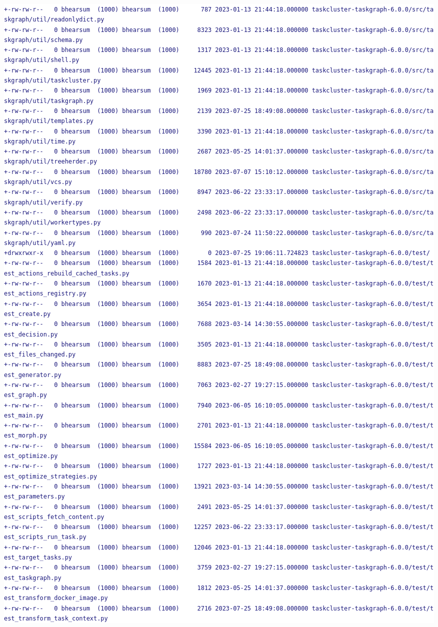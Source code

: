 ```diff
+-rw-rw-r--   0 bhearsum  (1000) bhearsum  (1000)      787 2023-01-13 21:44:18.000000 taskcluster-taskgraph-6.0.0/src/taskgraph/util/readonlydict.py
+-rw-rw-r--   0 bhearsum  (1000) bhearsum  (1000)     8323 2023-01-13 21:44:18.000000 taskcluster-taskgraph-6.0.0/src/taskgraph/util/schema.py
+-rw-rw-r--   0 bhearsum  (1000) bhearsum  (1000)     1317 2023-01-13 21:44:18.000000 taskcluster-taskgraph-6.0.0/src/taskgraph/util/shell.py
+-rw-rw-r--   0 bhearsum  (1000) bhearsum  (1000)    12445 2023-01-13 21:44:18.000000 taskcluster-taskgraph-6.0.0/src/taskgraph/util/taskcluster.py
+-rw-rw-r--   0 bhearsum  (1000) bhearsum  (1000)     1969 2023-01-13 21:44:18.000000 taskcluster-taskgraph-6.0.0/src/taskgraph/util/taskgraph.py
+-rw-rw-r--   0 bhearsum  (1000) bhearsum  (1000)     2139 2023-07-25 18:49:08.000000 taskcluster-taskgraph-6.0.0/src/taskgraph/util/templates.py
+-rw-rw-r--   0 bhearsum  (1000) bhearsum  (1000)     3390 2023-01-13 21:44:18.000000 taskcluster-taskgraph-6.0.0/src/taskgraph/util/time.py
+-rw-rw-r--   0 bhearsum  (1000) bhearsum  (1000)     2687 2023-05-25 14:01:37.000000 taskcluster-taskgraph-6.0.0/src/taskgraph/util/treeherder.py
+-rw-rw-r--   0 bhearsum  (1000) bhearsum  (1000)    18780 2023-07-07 15:10:12.000000 taskcluster-taskgraph-6.0.0/src/taskgraph/util/vcs.py
+-rw-rw-r--   0 bhearsum  (1000) bhearsum  (1000)     8947 2023-06-22 23:33:17.000000 taskcluster-taskgraph-6.0.0/src/taskgraph/util/verify.py
+-rw-rw-r--   0 bhearsum  (1000) bhearsum  (1000)     2498 2023-06-22 23:33:17.000000 taskcluster-taskgraph-6.0.0/src/taskgraph/util/workertypes.py
+-rw-rw-r--   0 bhearsum  (1000) bhearsum  (1000)      990 2023-07-24 11:50:22.000000 taskcluster-taskgraph-6.0.0/src/taskgraph/util/yaml.py
+drwxrwxr-x   0 bhearsum  (1000) bhearsum  (1000)        0 2023-07-25 19:06:11.724823 taskcluster-taskgraph-6.0.0/test/
+-rw-rw-r--   0 bhearsum  (1000) bhearsum  (1000)     1584 2023-01-13 21:44:18.000000 taskcluster-taskgraph-6.0.0/test/test_actions_rebuild_cached_tasks.py
+-rw-rw-r--   0 bhearsum  (1000) bhearsum  (1000)     1670 2023-01-13 21:44:18.000000 taskcluster-taskgraph-6.0.0/test/test_actions_registry.py
+-rw-rw-r--   0 bhearsum  (1000) bhearsum  (1000)     3654 2023-01-13 21:44:18.000000 taskcluster-taskgraph-6.0.0/test/test_create.py
+-rw-rw-r--   0 bhearsum  (1000) bhearsum  (1000)     7688 2023-03-14 14:30:55.000000 taskcluster-taskgraph-6.0.0/test/test_decision.py
+-rw-rw-r--   0 bhearsum  (1000) bhearsum  (1000)     3505 2023-01-13 21:44:18.000000 taskcluster-taskgraph-6.0.0/test/test_files_changed.py
+-rw-rw-r--   0 bhearsum  (1000) bhearsum  (1000)     8883 2023-07-25 18:49:08.000000 taskcluster-taskgraph-6.0.0/test/test_generator.py
+-rw-rw-r--   0 bhearsum  (1000) bhearsum  (1000)     7063 2023-02-27 19:27:15.000000 taskcluster-taskgraph-6.0.0/test/test_graph.py
+-rw-rw-r--   0 bhearsum  (1000) bhearsum  (1000)     7940 2023-06-05 16:10:05.000000 taskcluster-taskgraph-6.0.0/test/test_main.py
+-rw-rw-r--   0 bhearsum  (1000) bhearsum  (1000)     2701 2023-01-13 21:44:18.000000 taskcluster-taskgraph-6.0.0/test/test_morph.py
+-rw-rw-r--   0 bhearsum  (1000) bhearsum  (1000)    15584 2023-06-05 16:10:05.000000 taskcluster-taskgraph-6.0.0/test/test_optimize.py
+-rw-rw-r--   0 bhearsum  (1000) bhearsum  (1000)     1727 2023-01-13 21:44:18.000000 taskcluster-taskgraph-6.0.0/test/test_optimize_strategies.py
+-rw-rw-r--   0 bhearsum  (1000) bhearsum  (1000)    13921 2023-03-14 14:30:55.000000 taskcluster-taskgraph-6.0.0/test/test_parameters.py
+-rw-rw-r--   0 bhearsum  (1000) bhearsum  (1000)     2491 2023-05-25 14:01:37.000000 taskcluster-taskgraph-6.0.0/test/test_scripts_fetch_content.py
+-rw-rw-r--   0 bhearsum  (1000) bhearsum  (1000)    12257 2023-06-22 23:33:17.000000 taskcluster-taskgraph-6.0.0/test/test_scripts_run_task.py
+-rw-rw-r--   0 bhearsum  (1000) bhearsum  (1000)    12046 2023-01-13 21:44:18.000000 taskcluster-taskgraph-6.0.0/test/test_target_tasks.py
+-rw-rw-r--   0 bhearsum  (1000) bhearsum  (1000)     3759 2023-02-27 19:27:15.000000 taskcluster-taskgraph-6.0.0/test/test_taskgraph.py
+-rw-rw-r--   0 bhearsum  (1000) bhearsum  (1000)     1812 2023-05-25 14:01:37.000000 taskcluster-taskgraph-6.0.0/test/test_transform_docker_image.py
+-rw-rw-r--   0 bhearsum  (1000) bhearsum  (1000)     2716 2023-07-25 18:49:08.000000 taskcluster-taskgraph-6.0.0/test/test_transform_task_context.py
```